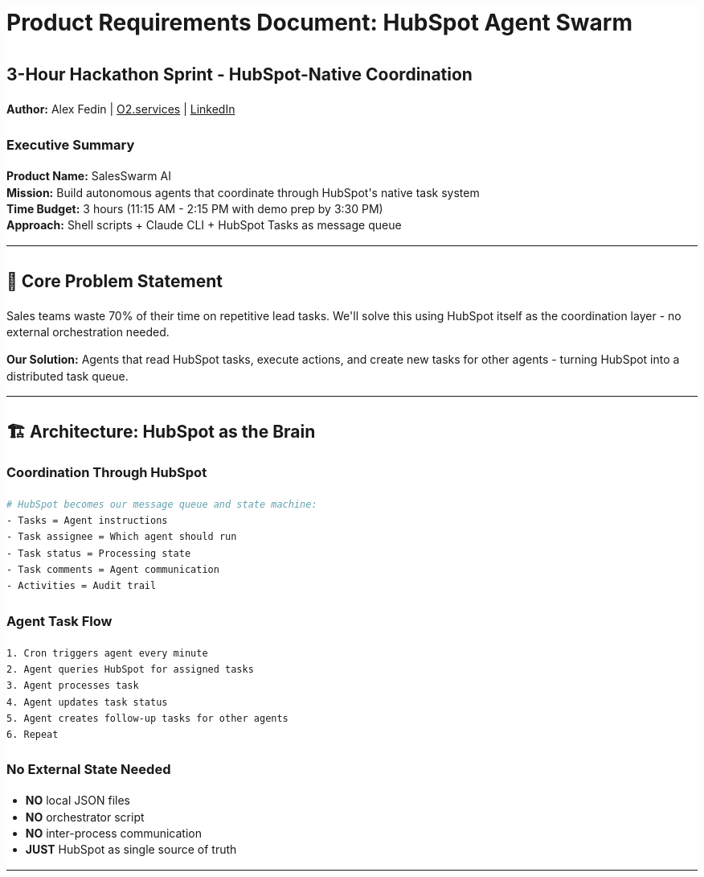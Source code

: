 # Product Requirements Document: HubSpot Agent Swarm
## 3-Hour Hackathon Sprint - HubSpot-Native Coordination

**Author:** Alex Fedin | [O2.services](https://O2.services) | [LinkedIn](https://linkedin.com/in/alex-fedin)

### Executive Summary
**Product Name:** SalesSwarm AI  
**Mission:** Build autonomous agents that coordinate through HubSpot's native task system  
**Time Budget:** 3 hours (11:15 AM - 2:15 PM with demo prep by 3:30 PM)  
**Approach:** Shell scripts + Claude CLI + HubSpot Tasks as message queue

---

## 🎯 Core Problem Statement
Sales teams waste 70% of their time on repetitive lead tasks. We'll solve this using HubSpot itself as the coordination layer - no external orchestration needed.

**Our Solution:** Agents that read HubSpot tasks, execute actions, and create new tasks for other agents - turning HubSpot into a distributed task queue.

---

## 🏗️ Architecture: HubSpot as the Brain

### Coordination Through HubSpot
```bash
# HubSpot becomes our message queue and state machine:
- Tasks = Agent instructions
- Task assignee = Which agent should run
- Task status = Processing state
- Task comments = Agent communication
- Activities = Audit trail
```

### Agent Task Flow
```
1. Cron triggers agent every minute
2. Agent queries HubSpot for assigned tasks
3. Agent processes task
4. Agent updates task status
5. Agent creates follow-up tasks for other agents
6. Repeat
```

### No External State Needed
- **NO** local JSON files
- **NO** orchestrator script
- **NO** inter-process communication
- **JUST** HubSpot as single source of truth

---